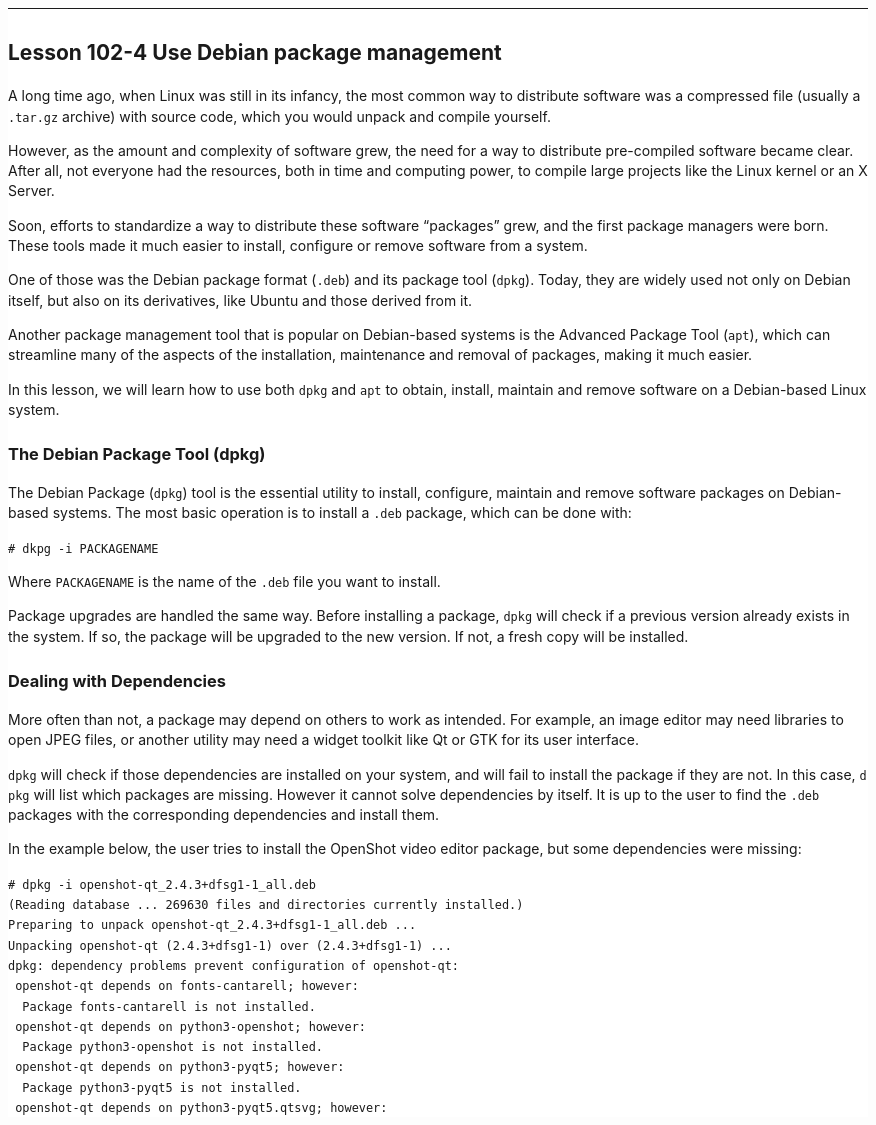___

## Lesson 102-4 Use Debian package management

A long time ago, when Linux was still in its infancy, the most common way to distribute software was a compressed file (usually a `.tar.gz` archive) with source code, which you would unpack and compile yourself.

However, as the amount and complexity of software grew, the need for a way to distribute pre-compiled software became clear. After all, not everyone had the resources, both in time and computing power, to compile large projects like the Linux kernel or an X Server.

Soon, efforts to standardize a way to distribute these software “packages” grew, and the first package managers were born. These tools made it much easier to install, configure or remove software from a system.

One of those was the Debian package format (`.deb`) and its package tool (`dpkg`). Today, they are widely used not only on Debian itself, but also on its derivatives, like Ubuntu and those derived from it.

Another package management tool that is popular on Debian-based systems is the Advanced Package Tool (`apt`), which can streamline many of the aspects of the installation, maintenance and removal of packages, making it much easier.

In this lesson, we will learn how to use both `dpkg` and `apt` to obtain, install, maintain and remove software on a Debian-based Linux system.

### The Debian Package Tool (dpkg)
The Debian Package (`dpkg`) tool is the essential utility to install, configure, maintain and remove software packages on Debian-based systems. The most basic operation is to install a `.deb` package, which can be done with:

```
# dkpg -i PACKAGENAME
```

Where `PACKAGENAME` is the name of the `.deb` file you want to install.

Package upgrades are handled the same way. Before installing a package, `dpkg` will check if a previous version already exists in the system. If so, the package will be upgraded to the new version. If not, a fresh copy will be installed.

### Dealing with Dependencies
More often than not, a package may depend on others to work as intended. For example, an image editor may need libraries to open JPEG files, or another utility may need a widget toolkit like Qt or GTK for its user interface.

`dpkg` will check if those dependencies are installed on your system, and will fail to install the package if they are not. In this case, `dpkg` will list which packages are missing. However it cannot solve dependencies by itself. It is up to the user to find the `.deb` packages with the corresponding dependencies and install them.

In the example below, the user tries to install the OpenShot video editor package, but some dependencies were missing:

```
# dpkg -i openshot-qt_2.4.3+dfsg1-1_all.deb
(Reading database ... 269630 files and directories currently installed.)
Preparing to unpack openshot-qt_2.4.3+dfsg1-1_all.deb ...
Unpacking openshot-qt (2.4.3+dfsg1-1) over (2.4.3+dfsg1-1) ...
dpkg: dependency problems prevent configuration of openshot-qt:
 openshot-qt depends on fonts-cantarell; however:
  Package fonts-cantarell is not installed.
 openshot-qt depends on python3-openshot; however:
  Package python3-openshot is not installed.
 openshot-qt depends on python3-pyqt5; however:
  Package python3-pyqt5 is not installed.
 openshot-qt depends on python3-pyqt5.qtsvg; however:
```
